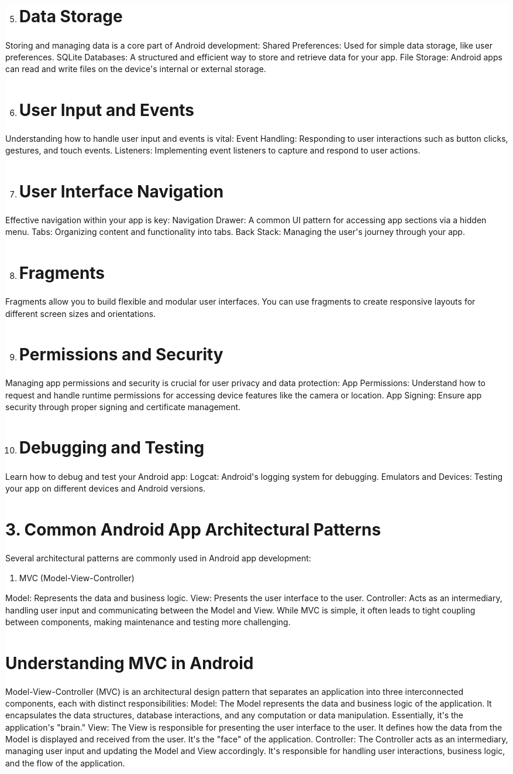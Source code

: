 5. # Data Storage
Storing and managing data is a core part of Android development:
Shared Preferences: Used for simple data storage, like user preferences.
SQLite Databases: A structured and efficient way to store and retrieve data for your app.
File Storage: Android apps can read and write files on the device's internal or external storage.

6. # User Input and Events
Understanding how to handle user input and events is vital:
Event Handling: Responding to user interactions such as button clicks, gestures, and touch events.
Listeners: Implementing event listeners to capture and respond to user actions.

7. # User Interface Navigation
Effective navigation within your app is key:
Navigation Drawer: A common UI pattern for accessing app sections via a hidden menu.
Tabs: Organizing content and functionality into tabs.
Back Stack: Managing the user's journey through your app.

8. # Fragments
Fragments allow you to build flexible and modular user interfaces. You can use fragments to create responsive layouts for different screen sizes and orientations.

9. # Permissions and Security
Managing app permissions and security is crucial for user privacy and data protection:
App Permissions: Understand how to request and handle runtime permissions for accessing device features like the camera or location.
App Signing: Ensure app security through proper signing and certificate management.

10. # Debugging and Testing
Learn how to debug and test your Android app:
Logcat: Android's logging system for debugging.
Emulators and Devices: Testing your app on different devices and Android versions.

# 3. Common Android App Architectural Patterns

Several architectural patterns are commonly used in Android app development:

1. MVC (Model-View-Controller)

Model: Represents the data and business logic.
View: Presents the user interface to the user.
Controller: Acts as an intermediary, handling user input and communicating between the Model and View.
While MVC is simple, it often leads to tight coupling between components, making maintenance and testing more challenging.

  # Understanding MVC in Android

Model-View-Controller (MVC) is an architectural design pattern that separates an application into three interconnected components, each with distinct responsibilities:
Model: The Model represents the data and business logic of the application. It encapsulates the data structures, database interactions, and any computation or data manipulation. Essentially, it's the application's "brain."
View: The View is responsible for presenting the user interface to the user. It defines how the data from the Model is displayed and received from the user. It's the "face" of the application.
Controller: The Controller acts as an intermediary, managing user input and updating the Model and View accordingly. It's responsible for handling user interactions, business logic, and the flow of the application.
